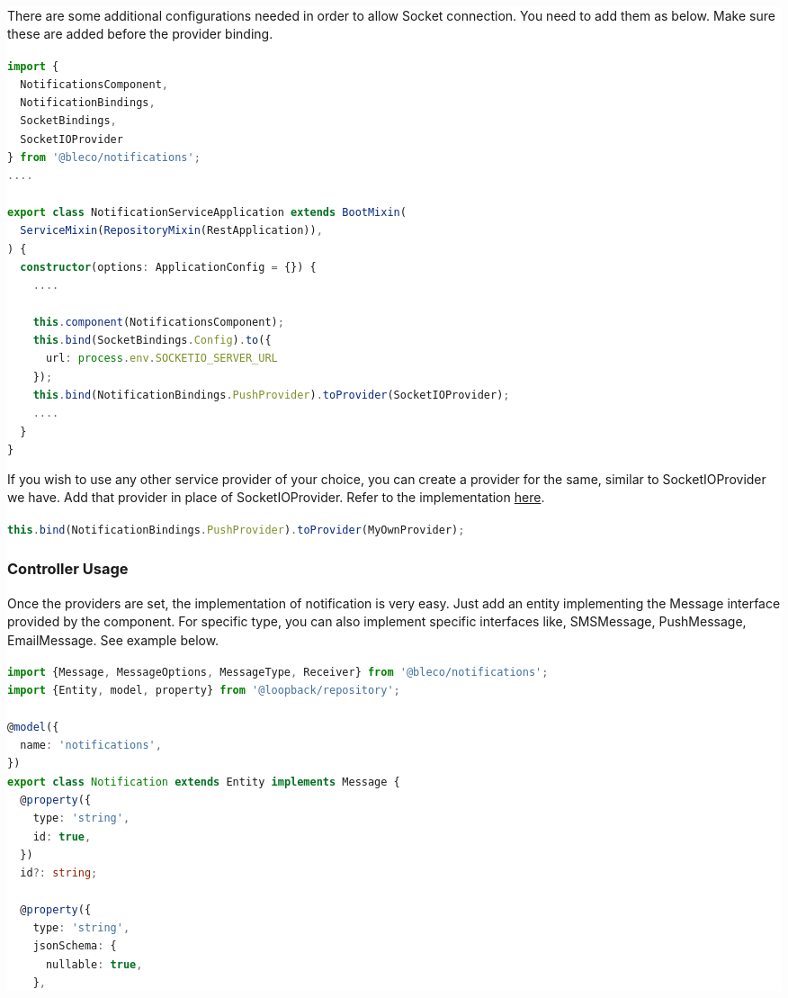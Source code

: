 There are some additional configurations needed in order to allow Socket connection. You need to add them as below. Make
sure these are added before the provider binding.

```ts
import {
  NotificationsComponent,
  NotificationBindings,
  SocketBindings,
  SocketIOProvider
} from '@bleco/notifications';
....

export class NotificationServiceApplication extends BootMixin(
  ServiceMixin(RepositoryMixin(RestApplication)),
) {
  constructor(options: ApplicationConfig = {}) {
    ....

    this.component(NotificationsComponent);
    this.bind(SocketBindings.Config).to({
      url: process.env.SOCKETIO_SERVER_URL
    });
    this.bind(NotificationBindings.PushProvider).toProvider(SocketIOProvider);
    ....
  }
}
```

If you wish to use any other service provider of your choice, you can create a provider for the same, similar to
SocketIOProvider we have. Add that provider in place of SocketIOProvider. Refer to the implementation
[here](https://github.com/betaly/bleco/blob/master/packages/notifications/src/providers/push/socketio/).

```ts
this.bind(NotificationBindings.PushProvider).toProvider(MyOwnProvider);
```

### Controller Usage

Once the providers are set, the implementation of notification is very easy. Just add an entity implementing the Message
interface provided by the component. For specific type, you can also implement specific interfaces like, SMSMessage,
PushMessage, EmailMessage. See example below.

```ts
import {Message, MessageOptions, MessageType, Receiver} from '@bleco/notifications';
import {Entity, model, property} from '@loopback/repository';

@model({
  name: 'notifications',
})
export class Notification extends Entity implements Message {
  @property({
    type: 'string',
    id: true,
  })
  id?: string;

  @property({
    type: 'string',
    jsonSchema: {
      nullable: true,
    },
```